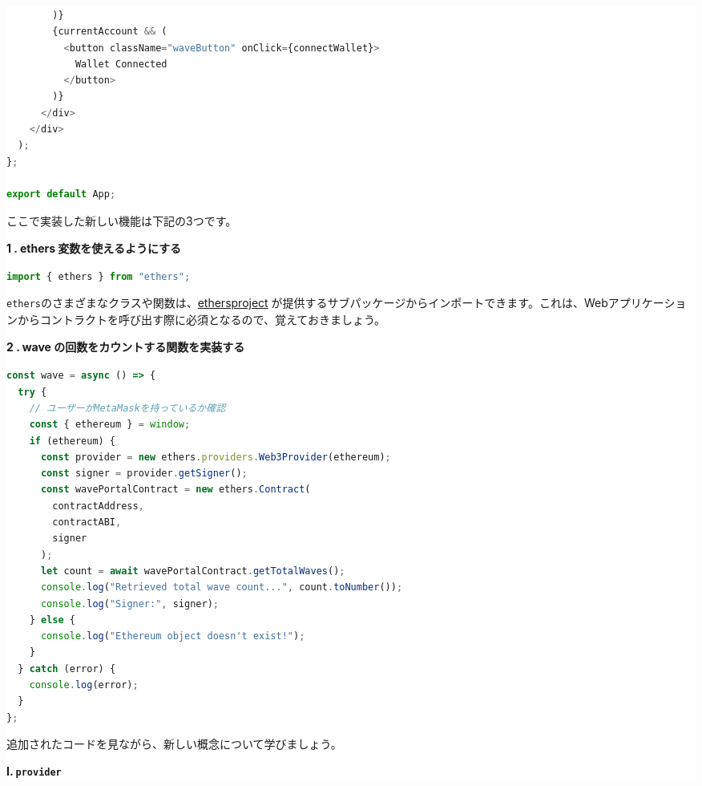 ```js
        )}
        {currentAccount && (
          <button className="waveButton" onClick={connectWallet}>
            Wallet Connected
          </button>
        )}
      </div>
    </div>
  );
};

export default App;
```

ここで実装した新しい機能は下記の3つです。

**1 \. ethers 変数を使えるようにする**

```js
import { ethers } from "ethers";
```

`ethers`のさまざまなクラスや関数は、[ethersproject](https://docs.ethers.io/v5/getting-started/) が提供するサブパッケージからインポートできます。これは、Webアプリケーションからコントラクトを呼び出す際に必須となるので、覚えておきましょう。

**2 \. wave の回数をカウントする関数を実装する**

```js
const wave = async () => {
  try {
    // ユーザーがMetaMaskを持っているか確認
    const { ethereum } = window;
    if (ethereum) {
      const provider = new ethers.providers.Web3Provider(ethereum);
      const signer = provider.getSigner();
      const wavePortalContract = new ethers.Contract(
        contractAddress,
        contractABI,
        signer
      );
      let count = await wavePortalContract.getTotalWaves();
      console.log("Retrieved total wave count...", count.toNumber());
      console.log("Signer:", signer);
    } else {
      console.log("Ethereum object doesn't exist!");
    }
  } catch (error) {
    console.log(error);
  }
};
```

追加されたコードを見ながら、新しい概念について学びましょう。

**I\. `provider`**
